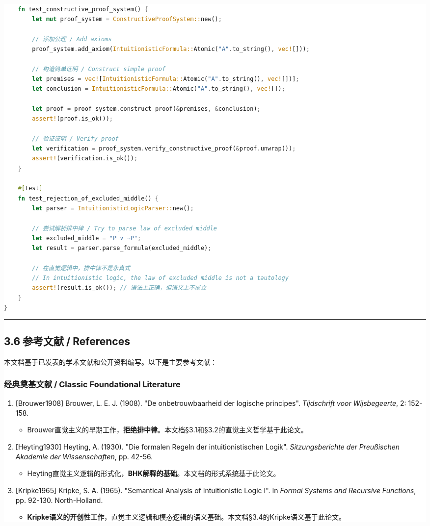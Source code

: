 ```rust
    fn test_constructive_proof_system() {
        let mut proof_system = ConstructiveProofSystem::new();
        
        // 添加公理 / Add axioms
        proof_system.add_axiom(IntuitionisticFormula::Atomic("A".to_string(), vec![]));
        
        // 构造简单证明 / Construct simple proof
        let premises = vec![IntuitionisticFormula::Atomic("A".to_string(), vec![])];
        let conclusion = IntuitionisticFormula::Atomic("A".to_string(), vec![]);
        
        let proof = proof_system.construct_proof(&premises, &conclusion);
        assert!(proof.is_ok());
        
        // 验证证明 / Verify proof
        let verification = proof_system.verify_constructive_proof(&proof.unwrap());
        assert!(verification.is_ok());
    }

    #[test]
    fn test_rejection_of_excluded_middle() {
        let parser = IntuitionisticLogicParser::new();
        
        // 尝试解析排中律 / Try to parse law of excluded middle
        let excluded_middle = "P ∨ ¬P";
        let result = parser.parse_formula(excluded_middle);
        
        // 在直觉逻辑中，排中律不是永真式
        // In intuitionistic logic, the law of excluded middle is not a tautology
        assert!(result.is_ok()); // 语法上正确，但语义上不成立
    }
}
```

---

## 3.6 参考文献 / References

本文档基于已发表的学术文献和公开资料编写。以下是主要参考文献：

### 经典奠基文献 / Classic Foundational Literature

1. [Brouwer1908] Brouwer, L. E. J. (1908). "De onbetrouwbaarheid der logische principes". *Tijdschrift voor Wijsbegeerte*, 2: 152-158.
   - Brouwer直觉主义的早期工作，**拒绝排中律**。本文档§3.1和§3.2的直觉主义哲学基于此论文。

2. [Heyting1930] Heyting, A. (1930). "Die formalen Regeln der intuitionistischen Logik". *Sitzungsberichte der Preußischen Akademie der Wissenschaften*, pp. 42-56.
   - Heyting直觉主义逻辑的形式化，**BHK解释的基础**。本文档的形式系统基于此论文。

3. [Kripke1965] Kripke, S. A. (1965). "Semantical Analysis of Intuitionistic Logic I". In *Formal Systems and Recursive Functions*, pp. 92-130. North-Holland.
   - **Kripke语义的开创性工作**，直觉主义逻辑和模态逻辑的语义基础。本文档§3.4的Kripke语义基于此论文。
